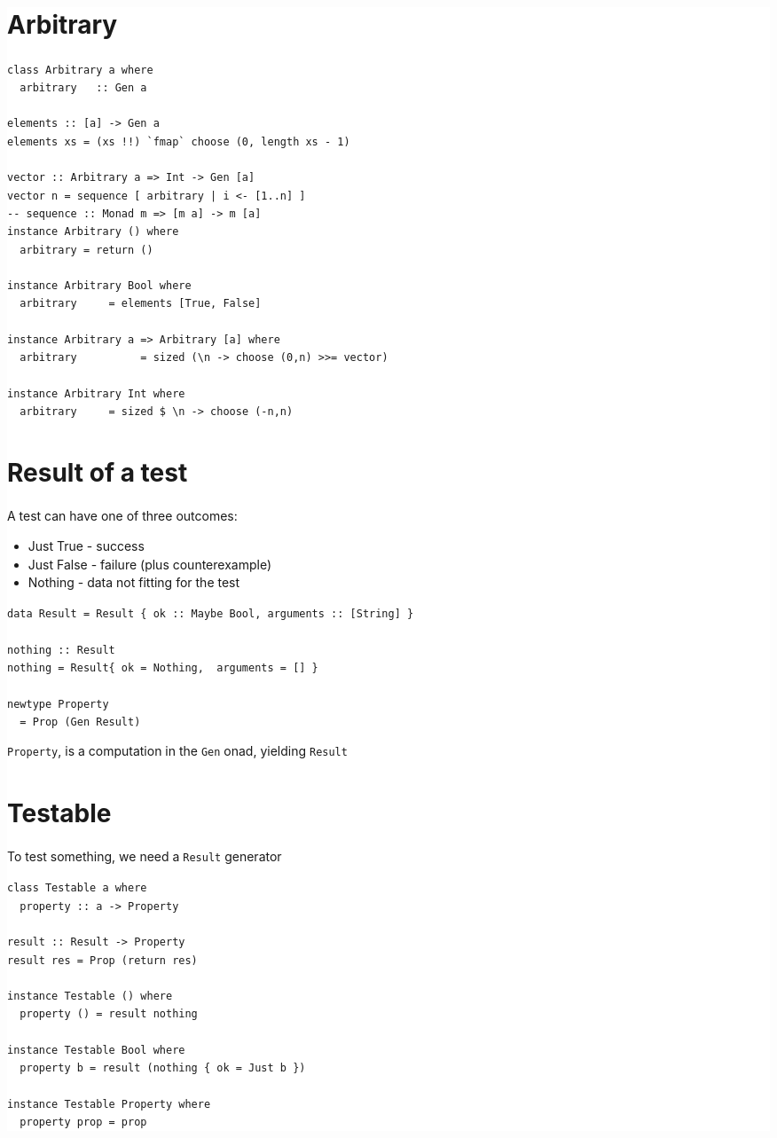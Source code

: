 # Arbitrary

~~~~ {.haskell}
class Arbitrary a where
  arbitrary   :: Gen a

elements :: [a] -> Gen a
elements xs = (xs !!) `fmap` choose (0, length xs - 1)

vector :: Arbitrary a => Int -> Gen [a]
vector n = sequence [ arbitrary | i <- [1..n] ]
-- sequence :: Monad m => [m a] -> m [a]
instance Arbitrary () where
  arbitrary = return ()

instance Arbitrary Bool where
  arbitrary     = elements [True, False]

instance Arbitrary a => Arbitrary [a] where
  arbitrary          = sized (\n -> choose (0,n) >>= vector)

instance Arbitrary Int where
  arbitrary     = sized $ \n -> choose (-n,n)
~~~~

# Result of a test

A test can have one of three outcomes:

* Just True - success
* Just False - failure  (plus counterexample)
* Nothing - data not fitting for the test

~~~~ {.haskell}
data Result = Result { ok :: Maybe Bool, arguments :: [String] }

nothing :: Result
nothing = Result{ ok = Nothing,  arguments = [] }

newtype Property
  = Prop (Gen Result)
~~~~

`Property`,  is a computation in the `Gen` onad, yielding `Result`

# Testable

To test something, we need a `Result` generator

~~~~ {.haskell}
class Testable a where
  property :: a -> Property

result :: Result -> Property
result res = Prop (return res)

instance Testable () where
  property () = result nothing

instance Testable Bool where
  property b = result (nothing { ok = Just b })

instance Testable Property where
  property prop = prop
~~~~
